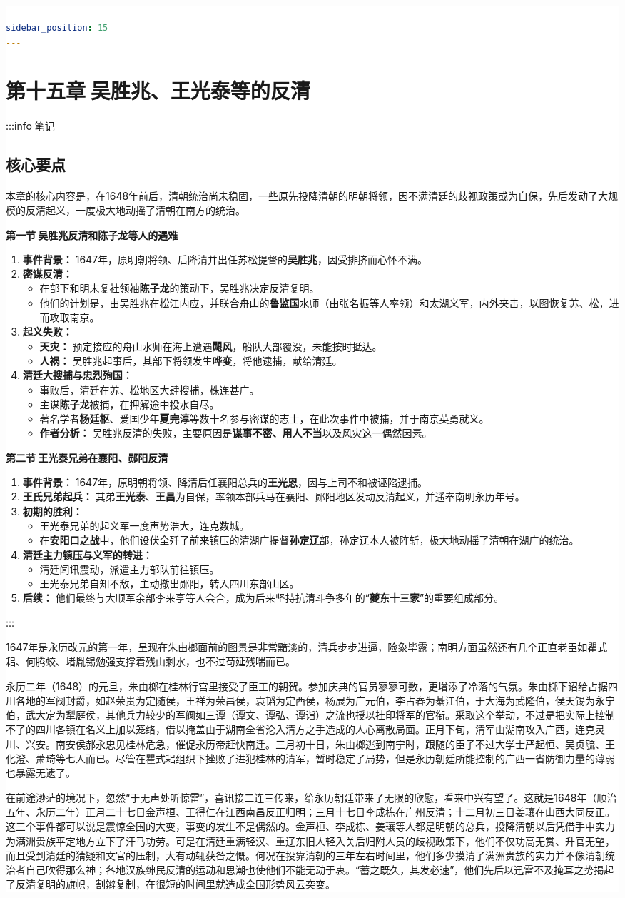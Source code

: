 ```yaml
---
sidebar_position: 15
---
```


# 第十五章 吴胜兆、王光泰等的反清

:::info 笔记

## 核心要点

本章的核心内容是，在1648年前后，清朝统治尚未稳固，一些原先投降清朝的明朝将领，因不满清廷的歧视政策或为自保，先后发动了大规模的反清起义，一度极大地动摇了清朝在南方的统治。

**第一节 吴胜兆反清和陈子龙等人的遇难**

1.  **事件背景：** 1647年，原明朝将领、后降清并出任苏松提督的**吴胜兆**，因受排挤而心怀不满。
2.  **密谋反清：**
    * 在部下和明末复社领袖**陈子龙**的策动下，吴胜兆决定反清复明。
    * 他们的计划是，由吴胜兆在松江内应，并联合舟山的**鲁监国**水师（由张名振等人率领）和太湖义军，内外夹击，以图恢复苏、松，进而攻取南京。
3.  **起义失败：**
    * **天灾：** 预定接应的舟山水师在海上遭遇**飓风**，船队大部覆没，未能按时抵达。
    * **人祸：** 吴胜兆起事后，其部下将领发生**哗变**，将他逮捕，献给清廷。
4.  **清廷大搜捕与忠烈殉国：**
    * 事败后，清廷在苏、松地区大肆搜捕，株连甚广。
    * 主谋**陈子龙**被捕，在押解途中投水自尽。
    * 著名学者**杨廷枢**、爱国少年**夏完淳**等数十名参与密谋的志士，在此次事件中被捕，并于南京英勇就义。
    * **作者分析：** 吴胜兆反清的失败，主要原因是**谋事不密、用人不当**以及风灾这一偶然因素。

**第二节 王光泰兄弟在襄阳、郧阳反清**

1.  **事件背景：** 1647年，原明朝将领、降清后任襄阳总兵的**王光恩**，因与上司不和被诬陷逮捕。
2.  **王氏兄弟起兵：** 其弟**王光泰**、**王昌**为自保，率领本部兵马在襄阳、郧阳地区发动反清起义，并遥奉南明永历年号。
3.  **初期的胜利：**
    * 王光泰兄弟的起义军一度声势浩大，连克数城。
    * 在**安阳口之战**中，他们设伏全歼了前来镇压的清湖广提督**孙定辽**部，孙定辽本人被阵斩，极大地动摇了清朝在湖广的统治。
4.  **清廷主力镇压与义军的转进：**
    * 清廷闻讯震动，派遣主力部队前往镇压。
    * 王光泰兄弟自知不敌，主动撤出郧阳，转入四川东部山区。
5.  **后续：** 他们最终与大顺军余部李来亨等人会合，成为后来坚持抗清斗争多年的“**夔东十三家**”的重要组成部分。

:::

1647年是永历改元的第一年，呈现在朱由榔面前的图景是非常黯淡的，清兵步步进逼，险象毕露；南明方面虽然还有几个正直老臣如瞿式耜、何腾蛟、堵胤锡勉强支撑着残山剩水，也不过苟延残喘而已。

永历二年（1648）的元旦，朱由榔在桂林行宫里接受了臣工的朝贺。参加庆典的官员寥寥可数，更增添了冷落的气氛。朱由榔下诏给占据四川各地的军阀封爵，如赵荣贵为定随侯，王祥为荣昌侯，袁韬为定西侯，杨展为广元伯，李占春为綦江伯，于大海为武隆伯，侯天锡为永宁伯，武大定为犁庭侯，其他兵力较少的军阀如三谭（谭文、谭弘、谭诣）之流也授以挂印将军的官衔。采取这个举动，不过是把实际上控制不了的四川各镇在名义上加以笼络，借以掩盖由于湖南全省沦入清方之手造成的人心离散局面。正月下旬，清军由湖南攻入广西，连克灵川、兴安。南安侯郝永忠见桂林危急，催促永历帝赶快南迁。三月初十日，朱由榔逃到南宁时，跟随的臣子不过大学士严起恒、吴贞毓、王化澄、萧琦等七人而已。尽管在瞿式耜组织下挫败了进犯桂林的清军，暂时稳定了局势，但是永历朝廷所能控制的广西一省防御力量的薄弱也暴露无遗了。

在前途渺茫的境况下，忽然“于无声处听惊雷”，喜讯接二连三传来，给永历朝廷带来了无限的欣慰，看来中兴有望了。这就是1648年（顺治五年、永历二年）正月二十七日金声桓、王得仁在江西南昌反正归明；三月十七日李成栋在广州反清；十二月初三日姜瓖在山西大同反正。这三个事件都可以说是震惊全国的大变，事变的发生不是偶然的。金声桓、李成栋、姜瓖等人都是明朝的总兵，投降清朝以后凭借手中实力为满洲贵族平定地方立下了汗马功劳。可是在清廷重满轻汉、重辽东旧人轻入关后归附人员的歧视政策下，他们不仅功高无赏、升官无望，而且受到清廷的猜疑和文官的压制，大有动辄获咎之慨。何况在投靠清朝的三年左右时间里，他们多少摸清了满洲贵族的实力并不像清朝统治者自己吹得那么神；各地汉族绅民反清的运动和思潮也使他们不能无动于衷。“蓄之既久，其发必速”，他们先后以迅雷不及掩耳之势揭起了反清复明的旗帜，割辫复制，在很短的时间里就造成全国形势风云突变。
